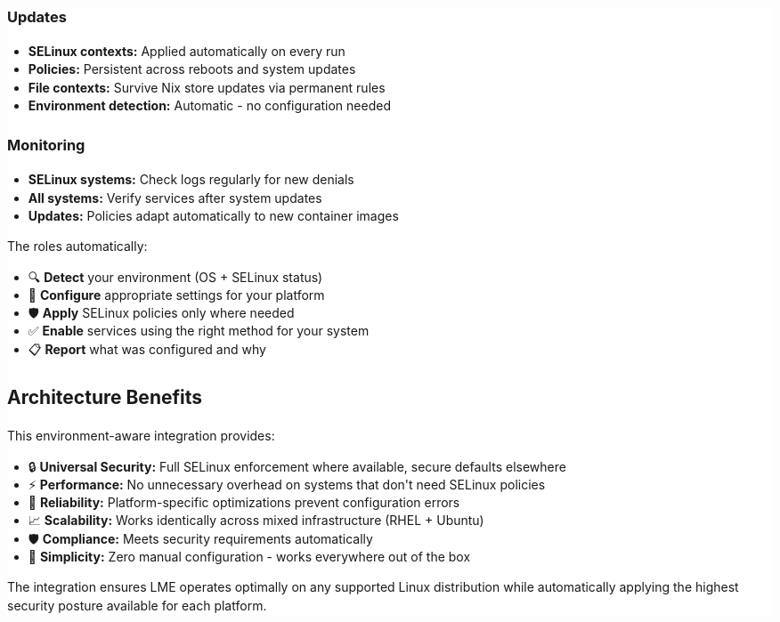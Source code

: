 ### Updates
- **SELinux contexts:** Applied automatically on every run
- **Policies:** Persistent across reboots and system updates
- **File contexts:** Survive Nix store updates via permanent rules
- **Environment detection:** Automatic - no configuration needed

### Monitoring
- **SELinux systems:** Check logs regularly for new denials
- **All systems:** Verify services after system updates
- **Updates:** Policies adapt automatically to new container images


The roles automatically:
- 🔍 **Detect** your environment (OS + SELinux status)
- 🔧 **Configure** appropriate settings for your platform
- 🛡️ **Apply** SELinux policies only where needed
- ✅ **Enable** services using the right method for your system
- 📋 **Report** what was configured and why

## Architecture Benefits

This environment-aware integration provides:
- 🔒 **Universal Security:** Full SELinux enforcement where available, secure defaults elsewhere
- ⚡ **Performance:** No unnecessary overhead on systems that don't need SELinux policies
- 🔧 **Reliability:** Platform-specific optimizations prevent configuration errors  
- 📈 **Scalability:** Works identically across mixed infrastructure (RHEL + Ubuntu)
- 🛡️ **Compliance:** Meets security requirements automatically
- 🚀 **Simplicity:** Zero manual configuration - works everywhere out of the box

The integration ensures LME operates optimally on any supported Linux distribution while automatically applying the highest security posture available for each platform.